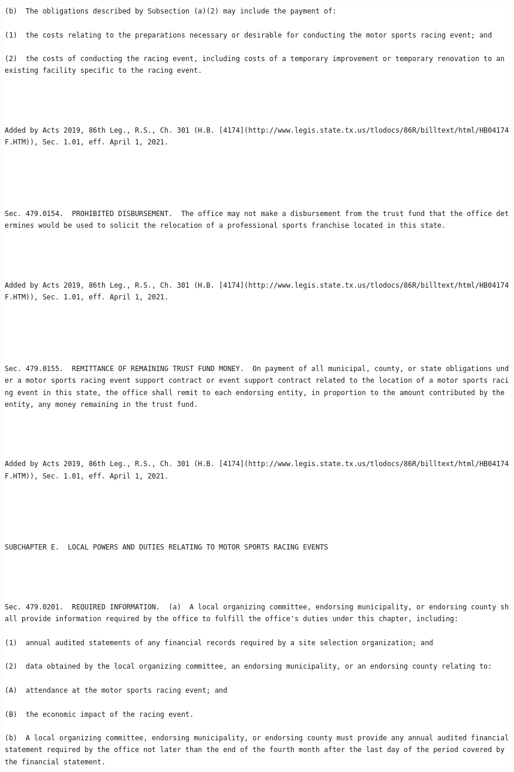     (b)  The obligations described by Subsection (a)(2) may include the payment of:
    
    (1)  the costs relating to the preparations necessary or desirable for conducting the motor sports racing event; and
    
    (2)  the costs of conducting the racing event, including costs of a temporary improvement or temporary renovation to an existing facility specific to the racing event.
    
    
    
    
    Added by Acts 2019, 86th Leg., R.S., Ch. 301 (H.B. [4174](http://www.legis.state.tx.us/tlodocs/86R/billtext/html/HB04174F.HTM)), Sec. 1.01, eff. April 1, 2021.
    
    
    
    
    
    Sec. 479.0154.  PROHIBITED DISBURSEMENT.  The office may not make a disbursement from the trust fund that the office determines would be used to solicit the relocation of a professional sports franchise located in this state.
    
    
    
    
    Added by Acts 2019, 86th Leg., R.S., Ch. 301 (H.B. [4174](http://www.legis.state.tx.us/tlodocs/86R/billtext/html/HB04174F.HTM)), Sec. 1.01, eff. April 1, 2021.
    
    
    
    
    
    Sec. 479.0155.  REMITTANCE OF REMAINING TRUST FUND MONEY.  On payment of all municipal, county, or state obligations under a motor sports racing event support contract or event support contract related to the location of a motor sports racing event in this state, the office shall remit to each endorsing entity, in proportion to the amount contributed by the entity, any money remaining in the trust fund.
    
    
    
    
    Added by Acts 2019, 86th Leg., R.S., Ch. 301 (H.B. [4174](http://www.legis.state.tx.us/tlodocs/86R/billtext/html/HB04174F.HTM)), Sec. 1.01, eff. April 1, 2021.
    
    
    
    
    
    SUBCHAPTER E.  LOCAL POWERS AND DUTIES RELATING TO MOTOR SPORTS RACING EVENTS
    
      
    
    
    Sec. 479.0201.  REQUIRED INFORMATION.  (a)  A local organizing committee, endorsing municipality, or endorsing county shall provide information required by the office to fulfill the office's duties under this chapter, including:
    
    (1)  annual audited statements of any financial records required by a site selection organization; and
    
    (2)  data obtained by the local organizing committee, an endorsing municipality, or an endorsing county relating to:
    
    (A)  attendance at the motor sports racing event; and
    
    (B)  the economic impact of the racing event.
    
    (b)  A local organizing committee, endorsing municipality, or endorsing county must provide any annual audited financial statement required by the office not later than the end of the fourth month after the last day of the period covered by the financial statement.
    